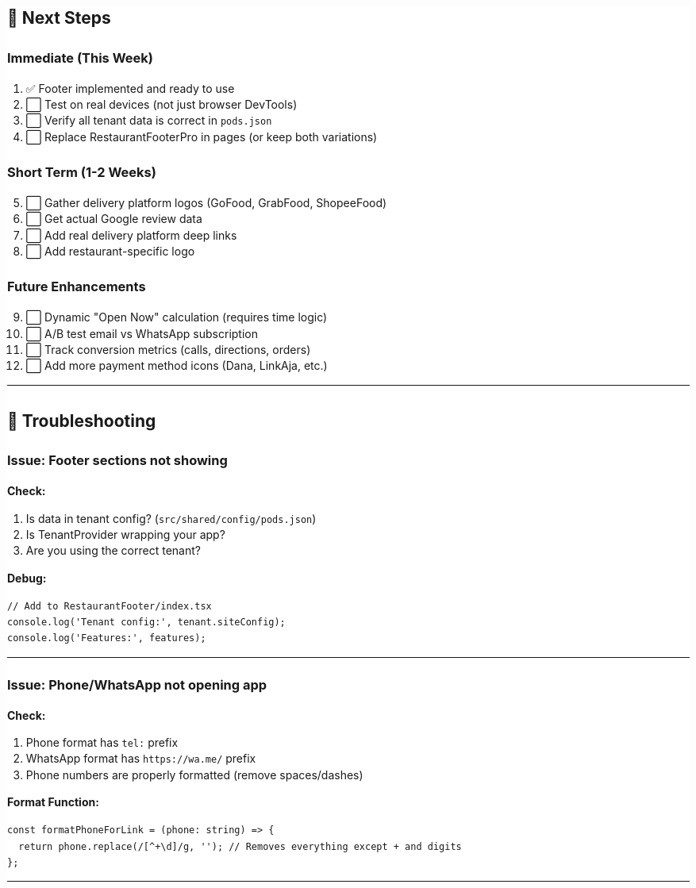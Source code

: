 ## 🎯 Next Steps

### Immediate (This Week)
1. ✅ Footer implemented and ready to use
2. ⬜ Test on real devices (not just browser DevTools)
3. ⬜ Verify all tenant data is correct in `pods.json`
4. ⬜ Replace RestaurantFooterPro in pages (or keep both variations)

### Short Term (1-2 Weeks)
5. ⬜ Gather delivery platform logos (GoFood, GrabFood, ShopeeFood)
6. ⬜ Get actual Google review data
7. ⬜ Add real delivery platform deep links
8. ⬜ Add restaurant-specific logo

### Future Enhancements
9. ⬜ Dynamic "Open Now" calculation (requires time logic)
10. ⬜ A/B test email vs WhatsApp subscription
11. ⬜ Track conversion metrics (calls, directions, orders)
12. ⬜ Add more payment method icons (Dana, LinkAja, etc.)

---

## 🐛 Troubleshooting

### Issue: Footer sections not showing

**Check:**
1. Is data in tenant config? (`src/shared/config/pods.json`)
2. Is TenantProvider wrapping your app?
3. Are you using the correct tenant?

**Debug:**
```tsx
// Add to RestaurantFooter/index.tsx
console.log('Tenant config:', tenant.siteConfig);
console.log('Features:', features);
```

---

### Issue: Phone/WhatsApp not opening app

**Check:**
1. Phone format has `tel:` prefix
2. WhatsApp format has `https://wa.me/` prefix
3. Phone numbers are properly formatted (remove spaces/dashes)

**Format Function:**
```tsx
const formatPhoneForLink = (phone: string) => {
  return phone.replace(/[^+\d]/g, ''); // Removes everything except + and digits
};
```

---